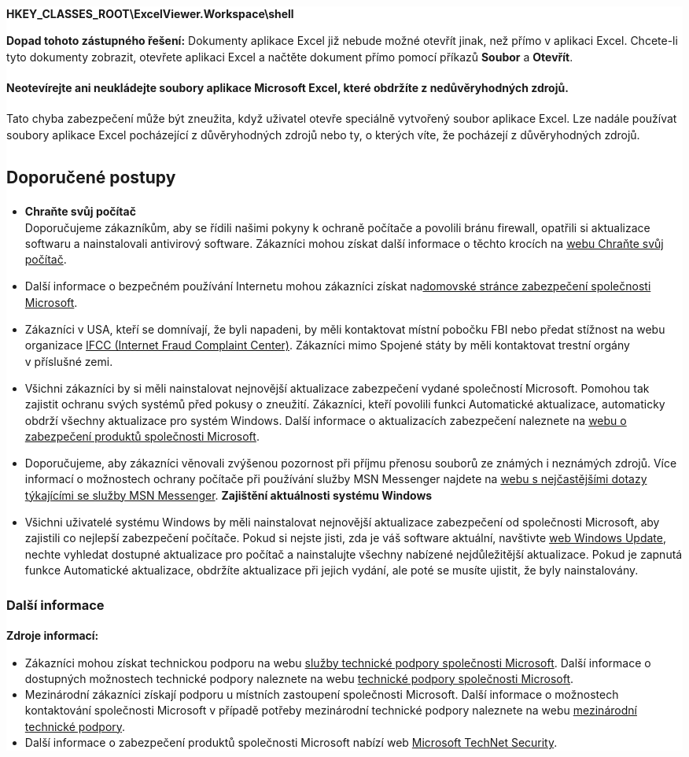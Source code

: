 **HKEY_CLASSES_ROOT\ExcelViewer.Workspace\shell**  

**Dopad tohoto zástupného řešení:** Dokumenty aplikace Excel již nebude možné otevřít jinak, než přímo v aplikaci Excel. Chcete-li tyto dokumenty zobrazit, otevřete aplikaci Excel a načtěte dokument přímo pomocí příkazů **Soubor** a **Otevřít**.

#### Neotevírejte ani neukládejte soubory aplikace Microsoft Excel, které obdržíte z nedůvěryhodných zdrojů. ####

Tato chyba zabezpečení může být zneužita, když uživatel otevře speciálně vytvořený soubor aplikace Excel. Lze nadále používat soubory aplikace Excel pocházející z důvěryhodných zdrojů nebo ty, o kterých víte, že pocházejí z důvěryhodných zdrojů.

## Doporučené postupy ##

* **Chraňte svůj počítač**  
Doporučujeme zákazníkům, aby se řídili našimi pokyny k ochraně počítače a povolili bránu firewall, opatřili si aktualizace softwaru a nainstalovali antivirový software. Zákazníci mohou získat další informace o těchto krocích na [webu Chraňte svůj počítač](http://www.microsoft.com/protect).

* Další informace o bezpečném používání Internetu mohou zákazníci získat na[domovské stránce zabezpečení společnosti Microsoft](http://www.microsoft.com/cze/security).
* Zákazníci v USA, kteří se domnívají, že byli napadeni, by měli kontaktovat místní pobočku FBI nebo předat stížnost na webu organizace [IFCC (Internet Fraud Complaint Center)](http://www.ifccfbi.gov/index.asp). Zákazníci mimo Spojené státy by měli kontaktovat trestní orgány v příslušné zemi.
* Všichni zákazníci by si měli nainstalovat nejnovější aktualizace zabezpečení vydané společností Microsoft. Pomohou tak zajistit ochranu svých systémů před pokusy o zneužití. Zákazníci, kteří povolili funkci Automatické aktualizace, automaticky obdrží všechny aktualizace pro systém Windows. Další informace o aktualizacích zabezpečení naleznete na [webu o zabezpečení produktů společnosti Microsoft](http://www.microsoft.com/cze/security).
* Doporučujeme, aby zákazníci věnovali zvýšenou pozornost při příjmu přenosu souborů ze známých i neznámých zdrojů. Více informací o možnostech ochrany počítače při používání služby MSN Messenger najdete na [webu s nejčastějšími dotazy týkajícími se služby MSN Messenger](http://messenger.msn.com/help).
**Zajištění aktuálnosti systému Windows**

* Všichni uživatelé systému Windows by měli nainstalovat nejnovější aktualizace zabezpečení od společnosti Microsoft, aby zajistili co nejlepší zabezpečení počítače. Pokud si nejste jisti, zda je váš software aktuální, navštivte [web Windows Update](http://windowsupdate.microsoft.com/), nechte vyhledat dostupné aktualizace pro počítač a nainstalujte všechny nabízené nejdůležitější aktualizace. Pokud je zapnutá funkce Automatické aktualizace, obdržíte aktualizace při jejich vydání, ale poté se musíte ujistit, že byly nainstalovány.

### Další informace ###

**Zdroje informací:**

* Zákazníci mohou získat technickou podporu na webu [služby technické podpory společnosti Microsoft](http://go.microsoft.com/fwlink/?linkid=21131). Další informace o dostupných možnostech technické podpory naleznete na webu [technické podpory společnosti Microsoft](http://support.microsoft.com/?ln=cs).
* Mezinárodní zákazníci získají podporu u místních zastoupení společnosti Microsoft. Další informace o možnostech kontaktování společnosti Microsoft v případě potřeby mezinárodní technické podpory naleznete na webu [mezinárodní technické podpory](http://go.microsoft.com/fwlink/?linkid=21155).
* Další informace o zabezpečení produktů společnosti Microsoft nabízí web [Microsoft TechNet Security](http://www.microsoft.com/cze/technet/security/).
